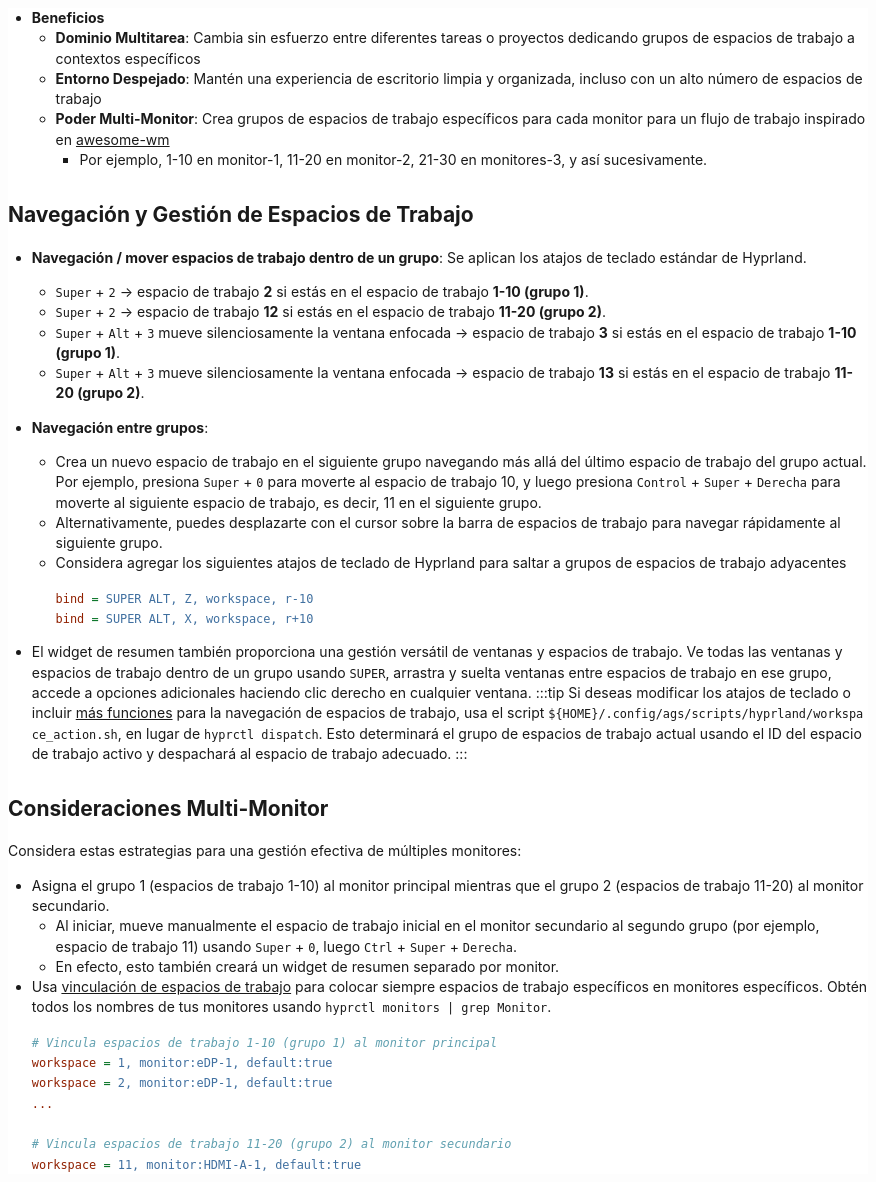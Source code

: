 - **Beneficios**
  - **Dominio Multitarea**: Cambia sin esfuerzo entre diferentes tareas o proyectos dedicando grupos de espacios de trabajo a contextos específicos
  - **Entorno Despejado**: Mantén una experiencia de escritorio limpia y organizada, incluso con un alto número de espacios de trabajo
  - **Poder Multi-Monitor**: Crea grupos de espacios de trabajo específicos para cada monitor para un flujo de trabajo inspirado en [awesome-wm](https://awesomewm.org/)
    - Por ejemplo, 1-10 en monitor-1, 11-20 en monitor-2, 21-30 en monitores-3, y así sucesivamente.

## Navegación y Gestión de Espacios de Trabajo

- **Navegación / mover espacios de trabajo dentro de un grupo**: Se aplican los atajos de teclado estándar de Hyprland.
  - `Super` + `2` → espacio de trabajo **2** si estás en el espacio de trabajo **1-10 (grupo 1)**.
  - `Super` + `2` → espacio de trabajo **12** si estás en el espacio de trabajo **11-20 (grupo 2)**.
  - `Super` + `Alt` + `3` mueve silenciosamente la ventana enfocada → espacio de trabajo **3** si estás en el espacio de trabajo **1-10 (grupo 1)**.
  - `Super` + `Alt` + `3` mueve silenciosamente la ventana enfocada → espacio de trabajo **13** si estás en el espacio de trabajo **11-20 (grupo 2)**.

- **Navegación entre grupos**:
  - Crea un nuevo espacio de trabajo en el siguiente grupo navegando más allá del último espacio de trabajo del grupo actual. Por ejemplo, presiona `Super` + `0` para moverte al espacio de trabajo 10, y luego presiona `Control` + `Super` + `Derecha` para moverte al siguiente espacio de trabajo, es decir, 11 en el siguiente grupo.
  - Alternativamente, puedes desplazarte con el cursor sobre la barra de espacios de trabajo para navegar rápidamente al siguiente grupo.
  - Considera agregar los siguientes atajos de teclado de Hyprland para saltar a grupos de espacios de trabajo adyacentes
    ```ini title="~/.config/hypr/hyprland/keybinds.conf"
    bind = SUPER ALT, Z, workspace, r-10
    bind = SUPER ALT, X, workspace, r+10
    ```
- El widget de resumen también proporciona una gestión versátil de ventanas y espacios de trabajo. Ve todas las ventanas y espacios de trabajo dentro de un grupo usando `SUPER`, arrastra y suelta ventanas entre espacios de trabajo en ese grupo, accede a opciones adicionales haciendo clic derecho en cualquier ventana.
:::tip
Si deseas modificar los atajos de teclado o incluir [más funciones](https://wiki.hyprland.org/Configuring/Dispatchers/) para la navegación de espacios de trabajo, usa el script `${HOME}/.config/ags/scripts/hyprland/workspace_action.sh`, en lugar de `hyprctl dispatch`. Esto determinará el grupo de espacios de trabajo actual usando el ID del espacio de trabajo activo y despachará al espacio de trabajo adecuado.
:::

## Consideraciones Multi-Monitor

Considera estas estrategias para una gestión efectiva de múltiples monitores:
- Asigna el grupo 1 (espacios de trabajo 1-10) al monitor principal mientras que el grupo 2 (espacios de trabajo 11-20) al monitor secundario.
  - Al iniciar, mueve manualmente el espacio de trabajo inicial en el monitor secundario al segundo grupo (por ejemplo, espacio de trabajo 11) usando `Super` + `0`, luego `Ctrl` + `Super` + `Derecha`.
  - En efecto, esto también creará un widget de resumen separado por monitor.
- Usa [vinculación de espacios de trabajo](https://wiki.hyprland.org/Configuring/Workspace-Rules/#rules) para colocar siempre espacios de trabajo específicos en monitores específicos. Obtén todos los nombres de tus monitores usando `hyprctl monitors | grep Monitor`.
  ```ini title="~/.config/custom/general.conf"
  # Vincula espacios de trabajo 1-10 (grupo 1) al monitor principal
  workspace = 1, monitor:eDP-1, default:true
  workspace = 2, monitor:eDP-1, default:true
  ...

  # Vincula espacios de trabajo 11-20 (grupo 2) al monitor secundario
  workspace = 11, monitor:HDMI-A-1, default:true
  ```